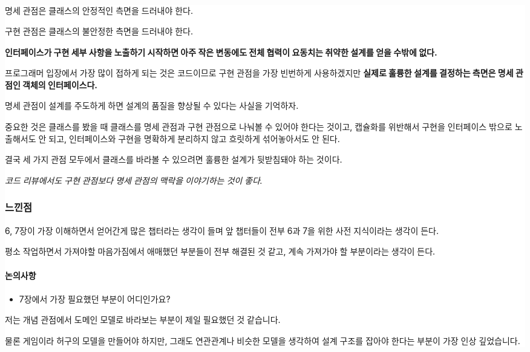 명세 관점은 클래스의 안정적인 측면을 드러내야 한다.

구현 관점은 클래스의 불안정한 측면을 드러내야 한다.

**인터페이스가 구현 세부 사항을 노출하기 시작하면 아주 작은 변동에도 전체 협력이 요동치는 취약한 설계를 얻을 수밖에 없다.**

프로그래머 입장에서 가장 많이 접하게 되는 것은 코드이므로 구현 관점을 가장 빈번하게 사용하겠지만 **실제로 훌륭한 설계를 결정하는 측면은 명세 관점인 객체의 인터페이스다.**

명세 관점이 설계를 주도하게 하면 설계의 품질을 향상될 수 있다는 사실을 기억하자.

중요한 것은 클래스를 봤을 때 클래스를 명세 관점과 구현 관점으로 나눠볼 수 있어야 한다는 것이고, 캡슐화를 위반해서 구현을 인터페이스 밖으로 노출해서도 안 되고, 인터페이스와 구현을 명확하게 분리하지 않고 흐릿하게 섞어놓아서도 안 된다.

결국 세 가지 관점 모두에서 클래스를 바라볼 수 있으려면 훌륭한 설계가 뒷받침돼야 하는 것이다.

*코드 리뷰에서도 구현 관점보다 명세 관점의 맥락을 이야기하는 것이 좋다.*

### 느낀점

6, 7장이 가장 이해하면서 얻어간게 많은 챕터라는 생각이 들며 앞 챕터들이 전부 6과 7을 위한 사전 지식이라는 생각이 든다.

평소 작업하면서 가져야할 마음가짐에서 애매했던 부분들이 전부 해결된 것 같고, 계속 가져가야 할 부분이라는 생각이 든다.

#### 논의사항

- 7장에서 가장 필요했던 부분이 어디인가요?

저는 개념 관점에서 도메인 모델로 바라보는 부분이 제일 필요했던 것 같습니다.

물론 게임이라 허구의 모델을 만들어야 하지만, 그래도 연관관계나 비슷한 모델을 생각하여 설계 구조를 잡아야 한다는 부분이 가장 인상 깊었습니다.
